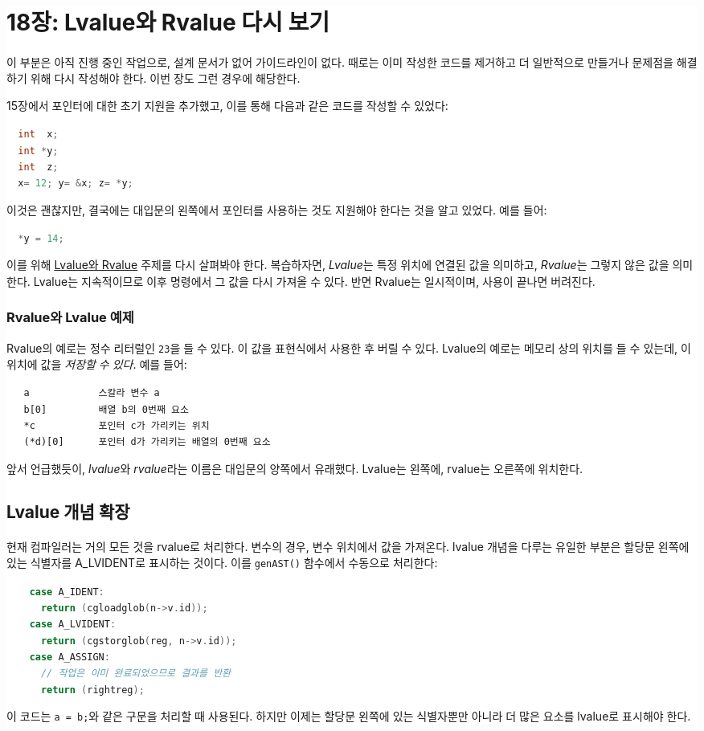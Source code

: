 # 18장: Lvalue와 Rvalue 다시 보기

이 부분은 아직 진행 중인 작업으로, 설계 문서가 없어 가이드라인이 없다. 때로는 이미 작성한 코드를 제거하고 더 일반적으로 만들거나 문제점을 해결하기 위해 다시 작성해야 한다. 이번 장도 그런 경우에 해당한다.

15장에서 포인터에 대한 초기 지원을 추가했고, 이를 통해 다음과 같은 코드를 작성할 수 있었다:

```c
  int  x;
  int *y;
  int  z;
  x= 12; y= &x; z= *y;
```

이것은 괜찮지만, 결국에는 대입문의 왼쪽에서 포인터를 사용하는 것도 지원해야 한다는 것을 알고 있었다. 예를 들어:

```c
  *y = 14;
```

이를 위해 [Lvalue와 Rvalue](https://en.wikipedia.org/wiki/Value_(computer_science)#lrvalue) 주제를 다시 살펴봐야 한다. 복습하자면, *Lvalue*는 특정 위치에 연결된 값을 의미하고, *Rvalue*는 그렇지 않은 값을 의미한다. Lvalue는 지속적이므로 이후 명령에서 그 값을 다시 가져올 수 있다. 반면 Rvalue는 일시적이며, 사용이 끝나면 버려진다.


### Rvalue와 Lvalue 예제

Rvalue의 예로는 정수 리터럴인 `23`을 들 수 있다. 이 값을 표현식에서 사용한 후 버릴 수 있다. Lvalue의 예로는 메모리 상의 위치를 들 수 있는데, 이 위치에 값을 *저장할 수 있다*. 예를 들어:

```
   a            스칼라 변수 a
   b[0]         배열 b의 0번째 요소
   *c           포인터 c가 가리키는 위치
   (*d)[0]      포인터 d가 가리키는 배열의 0번째 요소
```

앞서 언급했듯이, *lvalue*와 *rvalue*라는 이름은 대입문의 양쪽에서 유래했다. Lvalue는 왼쪽에, rvalue는 오른쪽에 위치한다.


## Lvalue 개념 확장

현재 컴파일러는 거의 모든 것을 rvalue로 처리한다. 변수의 경우, 변수 위치에서 값을 가져온다. lvalue 개념을 다루는 유일한 부분은 할당문 왼쪽에 있는 식별자를 A_LVIDENT로 표시하는 것이다. 이를 `genAST()` 함수에서 수동으로 처리한다:

```c
    case A_IDENT:
      return (cgloadglob(n->v.id));
    case A_LVIDENT:
      return (cgstorglob(reg, n->v.id));
    case A_ASSIGN:
      // 작업은 이미 완료되었으므로 결과를 반환
      return (rightreg);
```

이 코드는 `a = b;`와 같은 구문을 처리할 때 사용된다. 하지만 이제는 할당문 왼쪽에 있는 식별자뿐만 아니라 더 많은 요소를 lvalue로 표시해야 한다.
